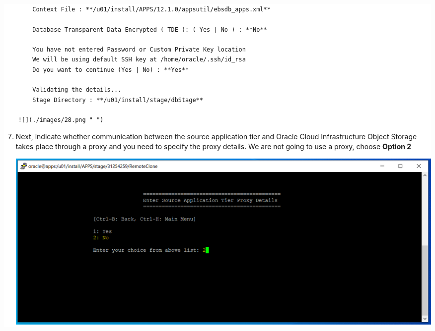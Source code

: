             Context File : **/u01/install/APPS/12.1.0/appsutil/ebsdb_apps.xml**
        
            Database Transparent Data Encrypted ( TDE ): ( Yes | No ) : **No**

            You have not entered Password or Custom Private Key location
            We will be using default SSH key at /home/oracle/.ssh/id_rsa 	
            Do you want to continue (Yes | No) : **Yes**

            Validating the details...
            Stage Directory : **/u01/install/stage/dbStage**
        
        ![](./images/28.png " ")

7. Next, indicate whether communication between the source application tier and Oracle Cloud Infrastructure Object Storage takes place through a proxy and you need to specify the proxy details.
    We are not going to use a proxy, choose **Option 2**

    ![](./images/29.png " ")
